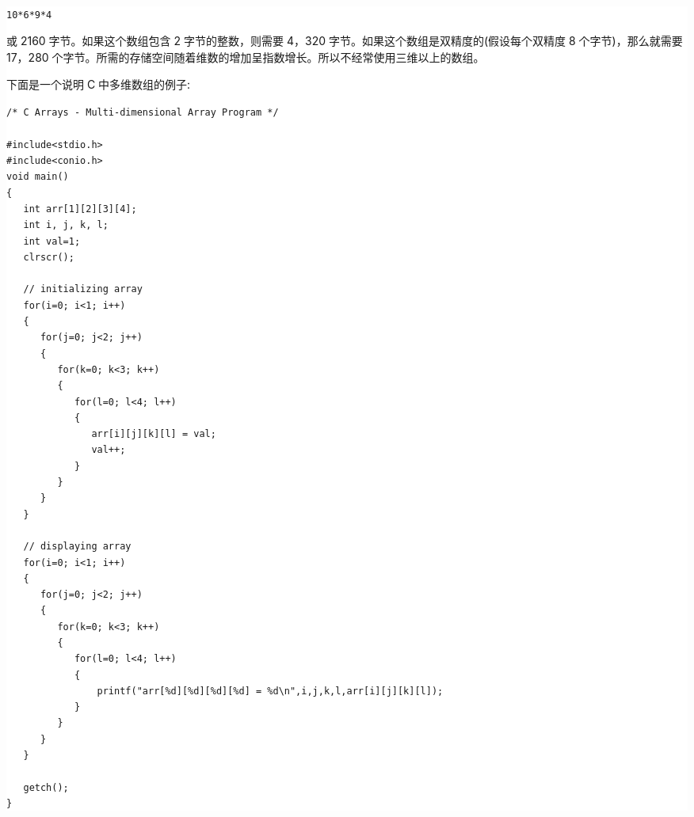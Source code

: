 ```
10*6*9*4
```

或 2160 字节。如果这个数组包含 2 字节的整数，则需要 4，320 字节。如果这个数组是双精度的(假设每个双精度 8 个字节)，那么就需要 17，280 个字节。所需的存储空间随着维数的增加呈指数增长。所以不经常使用三维以上的数组。

下面是一个说明 C 中多维数组的例子:

```
/* C Arrays - Multi-dimensional Array Program */

#include<stdio.h>
#include<conio.h>
void main()
{
   int arr[1][2][3][4];
   int i, j, k, l;
   int val=1;
   clrscr();

   // initializing array
   for(i=0; i<1; i++)
   {
      for(j=0; j<2; j++)
      {
         for(k=0; k<3; k++)
         {
            for(l=0; l<4; l++)
            {
               arr[i][j][k][l] = val;
               val++;
            }
         }
      }
   }

   // displaying array
   for(i=0; i<1; i++)
   {
      for(j=0; j<2; j++)
      {
         for(k=0; k<3; k++)
         {
            for(l=0; l<4; l++)
            {
                printf("arr[%d][%d][%d][%d] = %d\n",i,j,k,l,arr[i][j][k][l]);
            }
         }
      }
   }

   getch();
}
```
